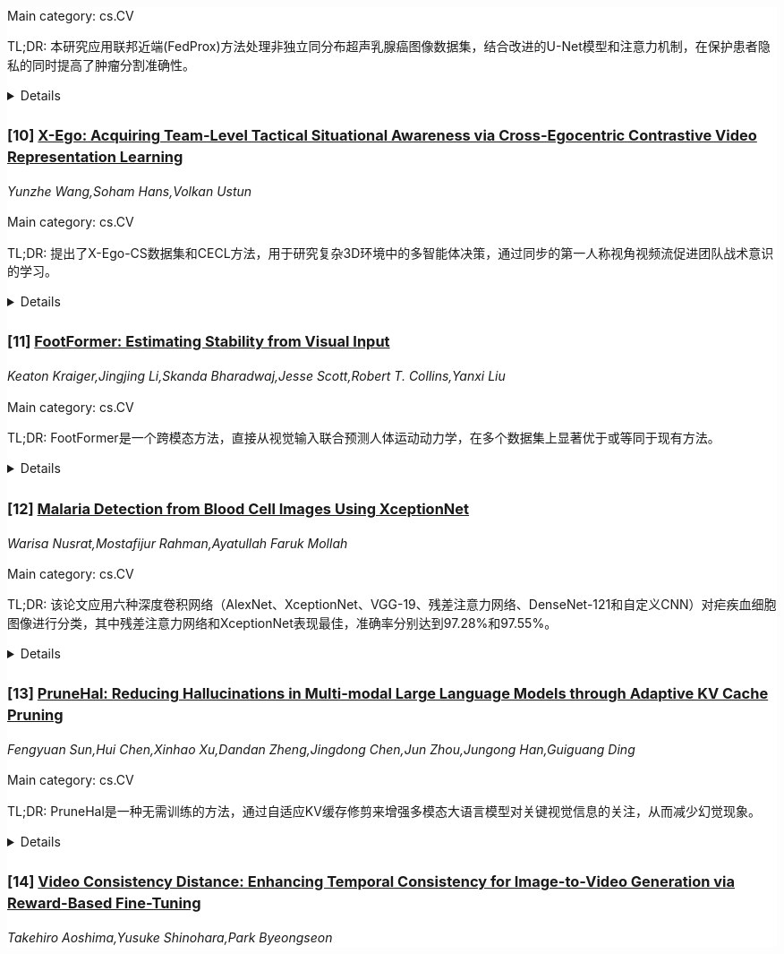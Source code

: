 Main category: cs.CV

TL;DR: 本研究应用联邦近端(FedProx)方法处理非独立同分布超声乳腺癌图像数据集，结合改进的U-Net模型和注意力机制，在保护患者隐私的同时提高了肿瘤分割准确性。


<details><summary>Details</summary></details>


### [10] [X-Ego: Acquiring Team-Level Tactical Situational Awareness via Cross-Egocentric Contrastive Video Representation Learning](https://arxiv.org/abs/2510.19150)
*Yunzhe Wang,Soham Hans,Volkan Ustun*

Main category: cs.CV

TL;DR: 提出了X-Ego-CS数据集和CECL方法，用于研究复杂3D环境中的多智能体决策，通过同步的第一人称视角视频流促进团队战术意识的学习。


<details><summary>Details</summary></details>


### [11] [FootFormer: Estimating Stability from Visual Input](https://arxiv.org/abs/2510.19170)
*Keaton Kraiger,Jingjing Li,Skanda Bharadwaj,Jesse Scott,Robert T. Collins,Yanxi Liu*

Main category: cs.CV

TL;DR: FootFormer是一个跨模态方法，直接从视觉输入联合预测人体运动动力学，在多个数据集上显著优于或等同于现有方法。


<details><summary>Details</summary></details>


### [12] [Malaria Detection from Blood Cell Images Using XceptionNet](https://arxiv.org/abs/2510.19182)
*Warisa Nusrat,Mostafijur Rahman,Ayatullah Faruk Mollah*

Main category: cs.CV

TL;DR: 该论文应用六种深度卷积网络（AlexNet、XceptionNet、VGG-19、残差注意力网络、DenseNet-121和自定义CNN）对疟疾血细胞图像进行分类，其中残差注意力网络和XceptionNet表现最佳，准确率分别达到97.28%和97.55%。


<details><summary>Details</summary></details>


### [13] [PruneHal: Reducing Hallucinations in Multi-modal Large Language Models through Adaptive KV Cache Pruning](https://arxiv.org/abs/2510.19183)
*Fengyuan Sun,Hui Chen,Xinhao Xu,Dandan Zheng,Jingdong Chen,Jun Zhou,Jungong Han,Guiguang Ding*

Main category: cs.CV

TL;DR: PruneHal是一种无需训练的方法，通过自适应KV缓存修剪来增强多模态大语言模型对关键视觉信息的关注，从而减少幻觉现象。


<details><summary>Details</summary></details>


### [14] [Video Consistency Distance: Enhancing Temporal Consistency for Image-to-Video Generation via Reward-Based Fine-Tuning](https://arxiv.org/abs/2510.19193)
*Takehiro Aoshima,Yusuke Shinohara,Park Byeongseon*
